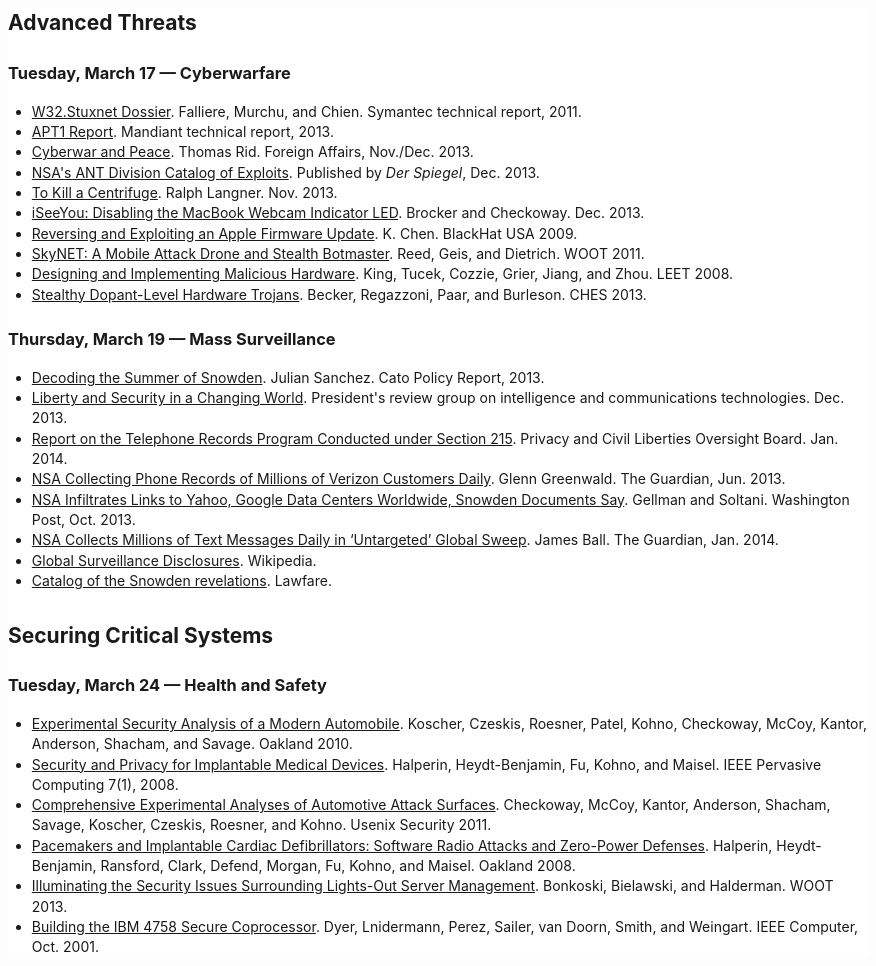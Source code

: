 ## Advanced Threats

###  Tuesday, March 17 — Cyberwarfare

* [W32.Stuxnet Dossier][111]. Falliere, Murchu, and Chien. Symantec technical report, 2011.
* [APT1 Report][112]. Mandiant technical report, 2013.
* [Cyberwar and Peace][113]. Thomas Rid. Foreign Affairs, Nov./Dec. 2013.
* [NSA's ANT Division Catalog of Exploits][114]. Published by _Der Spiegel_, Dec. 2013.
* [To Kill a Centrifuge][115]. Ralph Langner. Nov. 2013.
* [iSeeYou: Disabling the MacBook Webcam Indicator LED][116]. Brocker and Checkoway. Dec. 2013.
* [Reversing and Exploiting an Apple Firmware Update][117]. K. Chen. BlackHat USA 2009.
* [SkyNET: A Mobile Attack Drone and Stealth Botmaster][118]. Reed, Geis, and Dietrich. WOOT 2011\.
* [Designing and Implementing Malicious Hardware][119]. King, Tucek, Cozzie, Grier, Jiang, and Zhou. LEET 2008\.
* [Stealthy Dopant-Level Hardware Trojans][120]. Becker, Regazzoni, Paar, and Burleson. CHES 2013.

###  Thursday, March 19 — Mass Surveillance

* [Decoding the Summer of Snowden][121]. Julian Sanchez. Cato Policy Report, 2013.
* [Liberty and Security in a Changing World][122]. President's review group on intelligence and communications technologies. Dec. 2013.
* [Report on the Telephone Records Program Conducted under Section 215][123]. Privacy and Civil Liberties Oversight Board. Jan. 2014.
* [NSA Collecting Phone Records of Millions of Verizon Customers Daily][124]. Glenn Greenwald. The Guardian, Jun. 2013.
* [NSA Infiltrates Links to Yahoo, Google Data Centers Worldwide, Snowden Documents Say][125]. Gellman and Soltani. Washington Post, Oct. 2013.
* [NSA Collects Millions of Text Messages Daily in ‘Untargeted’ Global Sweep][126]. James Ball. The Guardian, Jan. 2014.
* [Global Surveillance Disclosures][127]. Wikipedia.
* [Catalog of the Snowden revelations][128]. Lawfare.

## Securing Critical Systems

###  Tuesday, March 24 — Health and Safety

* [Experimental Security Analysis of a Modern Automobile][129]. Koscher, Czeskis, Roesner, Patel, Kohno, Checkoway, McCoy, Kantor, Anderson, Shacham, and Savage. Oakland 2010\.
* [Security and Privacy for Implantable Medical Devices][130]. Halperin, Heydt-Benjamin, Fu, Kohno, and Maisel. IEEE Pervasive Computing 7(1), 2008.
* [Comprehensive Experimental Analyses of Automotive Attack Surfaces][131]. Checkoway, McCoy, Kantor, Anderson, Shacham, Savage, Koscher, Czeskis, Roesner, and Kohno. Usenix Security 2011.
* [Pacemakers and Implantable Cardiac Defibrillators: Software Radio Attacks and Zero-Power Defenses][132]. Halperin, Heydt-Benjamin, Ransford, Clark, Defend, Morgan, Fu, Kohno, and Maisel. Oakland 2008.
* [Illuminating the Security Issues Surrounding Lights-Out Server Management][133]. Bonkoski, Bielawski, and Halderman. WOOT 2013.
* [Building the IBM 4758 Secure Coprocessor][134]. Dyer, Lnidermann, Perez, Sailer, van Doorn, Smith, and Weingart. IEEE Computer, Oct. 2001.


[1]: ./
[2]: schedule.html
[3]: readings.html
[4]: attacks.html
[5]: project.html
[6]: https://eecs588.org/login
[7]: https://en.wikipedia.org/wiki/Academic_journal_publishing_reform
[8]: https://www.itcom.itd.umich.edu/vpn/
[9]: https://www.lib.umich.edu/mlibrary-labs/proxy-server-bookmarklet
[10]: ./static/588-w15-intro.pdf
[11]: https://www.schneier.com/blog/archives/2008/03/the_security_mi_1.html
[12]: https://www.cl.cam.ac.uk/~rja14/book.html
[13]: http://cacr.uwaterloo.ca/hac/
[14]: ./static/588-w15-crypto.pdf
[15]: https://archive.is/fo1BG
[16]: https://tools.ietf.org/html/rfc5246
[17]: http://www.moserware.com/2009/06/first-few-milliseconds-of-https.html
[18]: https://www.startssl.com/
[19]: https://letsencrypt.org/
[20]: https://eprint.iacr.org/2004/357
[21]: https://www.win.tue.nl/hashclash/rogue-ca/
[22]: http://www.infosec.sdu.edu.cn/uploadfile/papers/How%20to%20Break%20MD5%20and%20Other%20Hash%20Functions.pdf
[23]: http://deweger.xs4all.nl/papers/[41]StSoApLeMoOsdW-RogueCA-Crypto[2009].pdf
[24]: https://documents.epfl.ch/users/l/le/lenstra/public/papers/lat.pdf
[25]: https://jhalderm.com/pub/papers/https-imc13.pdf
[26]: http://portal.acm.org/citation.cfm?id=1315304
[27]: https://www.usenix.org/event/sec02/full_papers/gutmann/gutmann.pdf
[28]: https://factorable.net/paper.html
[29]: https://www.cl.cam.ac.uk/~rja14/Papers/wcf.pdf
[30]: https://www.cl.cam.ac.uk/~rja14/Papers/econ.pdf
[31]: https://www.cs.utexas.edu/~shmat/shmat_ccs12.pdf
[32]: https://zmap.io/paper.html
[33]: https://scans.io
[34]: ./static/stack_smashing.pdf
[35]: http://static.usenix.org/publications/library/proceedings/sec98/full_papers/cowan/cowan.pdf
[36]: http://ieeexplore.ieee.org.proxy.lib.umich.edu/xpls/abs_all.jsp?arnumber=1324594
[37]: https://portal.acm.org/citation.cfm?id=1030124&dl=ACM&coll=
[38]: http://www.cs.jhu.edu/~sam/ccs243-mason.pdf
[39]: http://security.ece.cmu.edu/aeg/aeg-current.pdf
[40]: http://www-cse.ucsd.edu/~hovav/papers/s07.html
[41]: http://www.cs.berkeley.edu/~dawnsong/papers/Oakland13-SoK-CR.pdf
[42]: http://www.vupen.com/blog/
[43]: http://people.scs.carleton.ca/~paulv/papers/NSPW-2013-author-version.pdf
[44]: https://www.usenix.org/conference/usenixsecurity13/technical-sessions/presentation/finifter
[45]: http://research.microsoft.com/apps/pubs/default.aspx?id=76528
[46]: http://portal.acm.org/citation.cfm?id=358210
[47]: https://www.usenix.org/events/sec08/tech/full_papers/oberheide/oberheide.pdf
[48]: http://bitblaze.cs.berkeley.edu/papers/sig-gen-oakland06.pdf
[49]: https://www.usenix.org/conference/usenixsecurity13/technical-sessions/presentation/Zhang
[50]: http://www.cs.ucsd.edu/~savage/papers/IEEESP03.pdf
[51]: http://ieeexplore.ieee.org/xpl/articleDetails.jsp?arnumber=1236233
[52]: https://www.usenix.org/legacy/events/sec10/tech/full_papers/Watson.pdf
[53]: https://static.googleusercontent.com/external_content/untrusted_dlcp/research.google.com/en/us/pubs/archive/34913.pdf
[54]: https://research.microsoft.com/apps/pubs/?id=72878
[55]: https://www.usenix.org/publications/library/proceedings/osdi96/necula.html
[56]: http://www.adambarth.com/papers/2008/barth-jackson-reis.pdf
[57]: http://www.comlab.ox.ac.uk/files/1873/RR-08-11.PDF
[58]: http://www.cs.uic.edu/~venkat/research/papers/blueprint-oakland09.pdf
[59]: https://crypto.stanford.edu/websec/csrf/csrf.pdf
[60]: http://cs.ucsb.edu/~adoupe/static/dedacota-ccs2013.pdf
[61]: https://research.microsoft.com/~helenw/papers/sosp07MashupOS.pdf
[62]: https://www.usenix.org/system/files/conference/usenixsecurity12/sec12-final225.pdf
[63]: https://www.owasp.org/index.php/Cheat_Sheets
[64]: https://crypto.stanford.edu/websec/frames/post-message.pdf
[65]: http://research.sidstamm.com/papers/csp-www2010.pdf
[66]: https://crypto.stanford.edu/websec/origins/fgo.pdf
[67]: https://crypto.stanford.edu/dns/dns-rebinding.pdf
[68]: http://www.adambarth.com/papers/2009/barth-weinberger-song.pdf
[69]: https://www.usenix.org/conference/usenixsecurity13/technical-sessions/presentation/johns
[70]: http://www.cs.cmu.edu/~biglou/reCAPTCHA_Science.pdf
[71]: https://web.engr.illinois.edu/~das17/paper/NDSS2014.pdf
[72]: http://www.cs.cmu.edu/~biglou/ieee-gwap.pdf
[73]: https://jhalderm.com/pub/papers/sketcha-www10.pdf
[74]: http://dl.acm.org/citation.cfm?id=2516732
[75]: http://theory.stanford.edu/~jcm/papers/captcha-study-oakland10.pdf
[76]: https://www.cl.cam.ac.uk/~jcb82/doc/B12-IEEESP-evaluating_a_huge_password_corpus.pdf
[77]: http://www.scs.carleton.ca/~paulv/papers/usenix06.pdf
[78]: http://people.csail.mit.edu/rivest/pubs/JR13.pdf
[79]: https://www.usenix.org/system/files/conference/usenixsecurity12/sec12-final25.pdf
[80]: http://gaudior.net/alma/johnny.pdf
[81]: http://www.ieee-security.org/TC/SP2012/papers/4681a209.pdf
[82]: https://research.microsoft.com/en-us/um/people/cormac/papers/2009/solongandnothanks.pdf
[83]: https://www.cs.princeton.edu/~sgaw/publications/01Feb-Activists-sgaw-CHI2006.pdf
[84]: http://www.cc.gatech.edu/~beki/j7.pdf
[85]: http://www.rickwash.com/papers/rwash-homesec-soups10-final.pdf
[86]: http://cups.cs.cmu.edu/soups/2013/proceedings/a6_Bravo-Lillo.pdf
[87]: https://www.usenix.org/conference/usenixsecurity13/technical-sessions/presentation/akhawe
[88]: http://www.usenix.org/events/sec11/tech/full_papers/Clark.pdf
[89]: http://www.csc.ncsu.edu/faculty/jiang/pubs/OAKLAND12.pdf
[90]: https://www.eecs.umich.edu/~zhiyunq/pub/ndss12_rnc_fingerprinting.pdf
[91]: https://research.microsoft.com/~helenw/papers/smartphone.pdf
[92]: http://cups.cs.cmu.edu/soups/2012/proceedings/a3_Felt.pdf
[93]: http://www.cs.berkeley.edu/~afelt/android_permissions.pdf
[94]: http://dl.acm.org/citation.cfm?id=2516706
[95]: https://www.cs.columbia.edu/~smb/papers/ipext.pdf
[96]: http://www.ieee-security.org/TC/SP2013/papers/4977a127.pdf
[97]: http://www.phrack.org/issues.html?issue=64&id=13
[98]: https://www.cs.princeton.edu/~jrex/papers/bgp-security08.pdf
[99]: http://s3.amazonaws.com/dmk/DMK_BO2K8.ppt
[100]: http://portal.acm.org/citation.cfm?id=1455770.1455798
[101]: papers/bro-CN99.pdf
[102]: http://www.ietf.org/rfc/rfc3514.txt
[103]: http://www.icir.org/christian/publications/2008-ccs-spamalytics.pdf
[104]: http://seclab.cs.ucsb.edu/media/uploads/papers/torpig.pdf
[105]: http://www.christian-rossow.de/publications/p2pwned-ieee2013.pdf
[106]: http://www.cs.jhu.edu/~fabian/papers/botnets.pdf
[107]: http://www.cs.berkeley.edu/~pearce/papers/clickbots_dimva_2011.pdf
[108]: https://www.usenix.org/system/files/conference/usenixsecurity12/sec12-final39.pdf
[109]: http://www.icir.org/vern/papers/ccs2010-twitter-spam.pdf
[110]: http://web.eecs.umich.edu/~jingzj/paper/jing_ndss14.pdf
[111]: http://securityresponse.symantec.com/en/id/content/en/us/enterprise/media/security_response/whitepapers/w32_stuxnet_dossier.pdf
[112]: http://intelreport.mandiant.com/Mandiant_APT1_Report.pdf
[113]: http://www.foreignaffairs.com/articles/140160/thomas-rid/cyberwar-and-peace
[114]: http://leaksource.wordpress.com/2013/12/30/nsas-ant-division-catalog-of-exploits-for-nearly-every-major-software-hardware-firmware/
[115]: http://www.langner.com/en/wp-content/uploads/2013/11/To-kill-a-centrifuge.pdf
[116]: https://jscholarship.library.jhu.edu/bitstream/handle/1774.2/36569/camera.pdf
[117]: https://www.blackhat.com/presentations/bh-usa-09/CHEN/BHUSA09-Chen-RevAppleFirm-PAPER.pdf
[118]: http://static.usenix.org/events/woot11/tech/final_files/Reed.pdf
[119]: http://www.usenix.org/event/leet08/tech/full_papers/king/king.pdf
[120]: https://people.umass.edu/gbecker/BeckerChes13.pdf
[121]: http://www.cato.org/policy-report/novemberdecember-2013/decoding-summer-snowden
[122]: http://www.whitehouse.gov/sites/default/files/docs/2013-12-12_rg_final_report.pdf
[123]: http://s3.documentcloud.org/documents/1008940/final-report.pdf
[124]: http://www.theguardian.com/world/2013/jun/06/nsa-phone-records-verizon-court-order
[125]: http://www.washingtonpost.com/world/national-security/nsa-infiltrates-links-to-yahoo-google-data-centers-worldwide-snowden-documents-say/2013/10/30/e51d661e-4166-11e3-8b74-d89d714ca4dd_story.html
[126]: http://www.theguardian.com/world/2014/jan/16/nsa-collects-millions-text-messages-daily-untargeted-global-sweep
[127]: https://en.wikipedia.org/wiki/Global_surveillance_disclosures_(2013%E2%80%93present)
[128]: http://www.lawfareblog.com/catalog-of-the-snowden-revelations/
[129]: http://www.autosec.org/pubs/cars-oakland2010.pdf
[130]: https://spqr.eecs.umich.edu/papers/b1kohFINAL2.pdf
[131]: http://www.autosec.org/pubs/cars-usenixsec2011.pdf
[132]: http://www.secure-medicine.org/public/publications/icd-study.pdf
[133]: https://jhalderm.com/pub/papers/ipmi-woot13.pdf
[134]: http://ieeexplore.ieee.org/iel5/2/20660/00955100.pdf?arnumber=955100
[135]: http://www.ieee-security.org/TC/SP2013/papers/4977a511.pdf
[136]: http://www.cs.utexas.edu/~shmat/shmat_ccs12.pdf
[137]: https://crypto.stanford.edu/forcehttps/
[138]: http://www.thoughtcrime.org/papers/null-prefix-attacks.pdf
[139]: http://www.ieee-security.org/TC/SP2013/papers/4977a526.pdf
[140]: https://www.usenix.org/conference/usenixsecurity13/technical-sessions/paper/alFardan
[141]: https://jhalderm.com/pub/papers/cage-fc13.pdf
[142]: http://files.cloudprivacy.net/ssl-mitm.pdf
[143]: https://www.documentcloud.org/documents/801182-redacted-pleadings-exhibits-1-23.html
[144]: https://www.stanford.edu/~jmayer/papers_data/trackingsurvey12.pdf
[145]: https://www.usenix.org/system/files/conference/usenixsecurity12/sec12-final67.pdf
[146]: http://www.ieee-security.org/TC/SP2011/PAPERS/2011/paper015.pdf
[147]: http://www.cs.washington.edu/homes/yoshi/papers/PDF/KoBrCl05PDF-lowres.pdf
[148]: http://research.microsoft.com/pubs/156901/ndss2012.pdf
[149]: http://hal.archives-ouvertes.fr/docs/00/91/52/49/PDF/SellingOffPrivacyAtAuction.pdf
[150]: https://crypto.stanford.edu/adnostic/adnostic-ndss.pdf
[151]: http://web.mit.edu/ralucap/www/CryptDB-sosp11.pdf
[152]: https://css.csail.mit.edu/mylar/mylar.pdf
[153]: https://www.google.com/policies/privacy/
[154]: https://citp.princeton.edu/memory/
[155]: http://www.inf.ethz.ch/personal/basin/pubs/oakland13.pdf
[156]: http://dl.acm.org/citation.cfm?id=2516724
[157]: http://srgsec.cs.uiuc.edu/bootjacker.pdf
[158]: http://static.usenix.org/events/sec05/tech/full_papers/chow/chow.pdf
[159]: http://vanish.cs.washington.edu/pubs/usenixsec09-geambasu.pdf
[160]: https://jhalderm.com/pub/papers/unvanish-ndss10-web.pdf
[161]: http://www.cs.ucsd.edu/~hovav/papers/hs09.html
[162]: https://www.usenix.org/events/sec09/tech/full_papers/zhang.pdf
[163]: https://svn.torproject.org/svn/projects/design-paper/tor-design.pdf
[164]: http://www.cypherpunks.ca/~iang/pubs/otr-wpes.pdf
[165]: https://openitp.org/pdfs/CollateralFreedom.pdf
[166]: http://earlbarr.com/publications/conceptDoppler.pdf
[167]: http://www.gtnoise.net/papers/2010/burnett:usenixsec2010.pdf
[168]: http://pam2011.gatech.edu/papers/pam2011--Xu.pdf
[169]: https://jhalderm.com/pub/papers/iran-foci13.pdf
[170]: https://jhalderm.com/pub/gd/
[171]: http://www.cs.utexas.edu/~shmat/shmat_ndss14decoy.pdf
[172]: https://crypto.stanford.edu/~dabo/pubs/papers/privatebrowsing.pdf
[173]: http://bitcoin.org/bitcoin.pdf
[174]: https://telex.cc/pub/telex-usenixsec11.pdf
[175]: http://www.ieee-security.org/TC/SP2013/papers/4977a080.pdf
[176]: http://cdn3.sbnation.com/assets/3326809/UlbrichtCriminalComplaint.pdf
[177]: http://spar.isi.jhu.edu/~mgreen/ZerocoinOakland.pdf
[178]: https://www.cs.washington.edu/homes/yoshi/papers/Tor/PETS2008_37.pdf
[179]: http://www.ohmygodel.com/publications/usersrouted-ccs13.pdf
[180]: https://www.schneier.com/blog/archives/2013/10/how_the_nsa_att.html
[181]: http://www-users.cs.umn.edu/~hopper/ccs13-cya.pdf
[182]: http://eprint.iacr.org/2012/494.pdf
[183]: http://cs.unc.edu/~fabian/papers/oakland08.pdf
[184]: http://www.crypto.com/papers/mk.pdf
[185]: http://www.crypto.com/papers/kiss.html
[186]: http://www.crypto.com/papers/notes/picking/
[187]: http://www.crypto.com/papers/safelocks.pdf
[188]: http://vision.ucsd.edu/~blaxton/pagePapers/laxton_wang_savage_ccs2008.pdf
[189]: http://dl.acm.org/citation.cfm?id=2516733